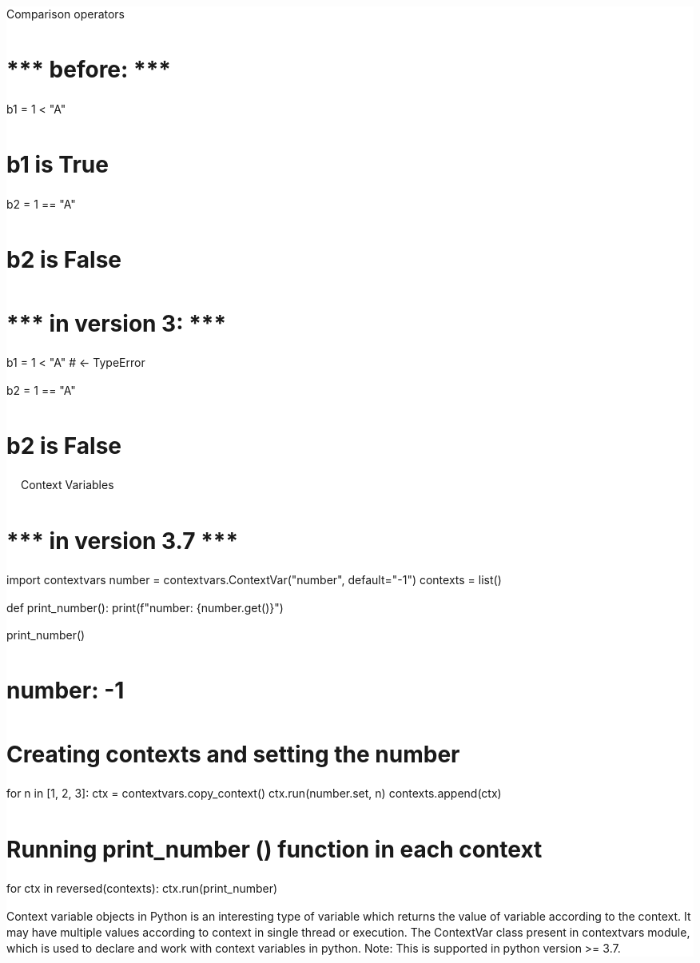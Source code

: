 Comparison operators

# *** before: ***
b1 = 1 < "A"
# b1 is True

b2 = 1 == "A"
# b2 is False

# *** in version 3: ***
b1 = 1 < "A" # <- TypeError

b2 = 1 == "A"
# b2 is False
 
Context Variables

# *** in version 3.7 ***
import contextvars
number = contextvars.ContextVar("number", default="-1")
contexts = list()

def print_number():
    print(f"number: {number.get()}")

print_number()
# number: -1

# Creating contexts and setting the number
for n in [1, 2, 3]: 
    ctx = contextvars.copy_context()
    ctx.run(number.set, n)
    contexts.append(ctx)

# Running print_number () function in each context
for ctx in reversed(contexts):
    ctx.run(print_number)


Context variable objects in Python is an interesting type of variable which returns the value of variable according to the context. It may have multiple values according to context in single thread or execution. The ContextVar class present in contextvars module, which is used to declare and work with context variables in python. 
Note: This is supported in python version >= 3.7.
 